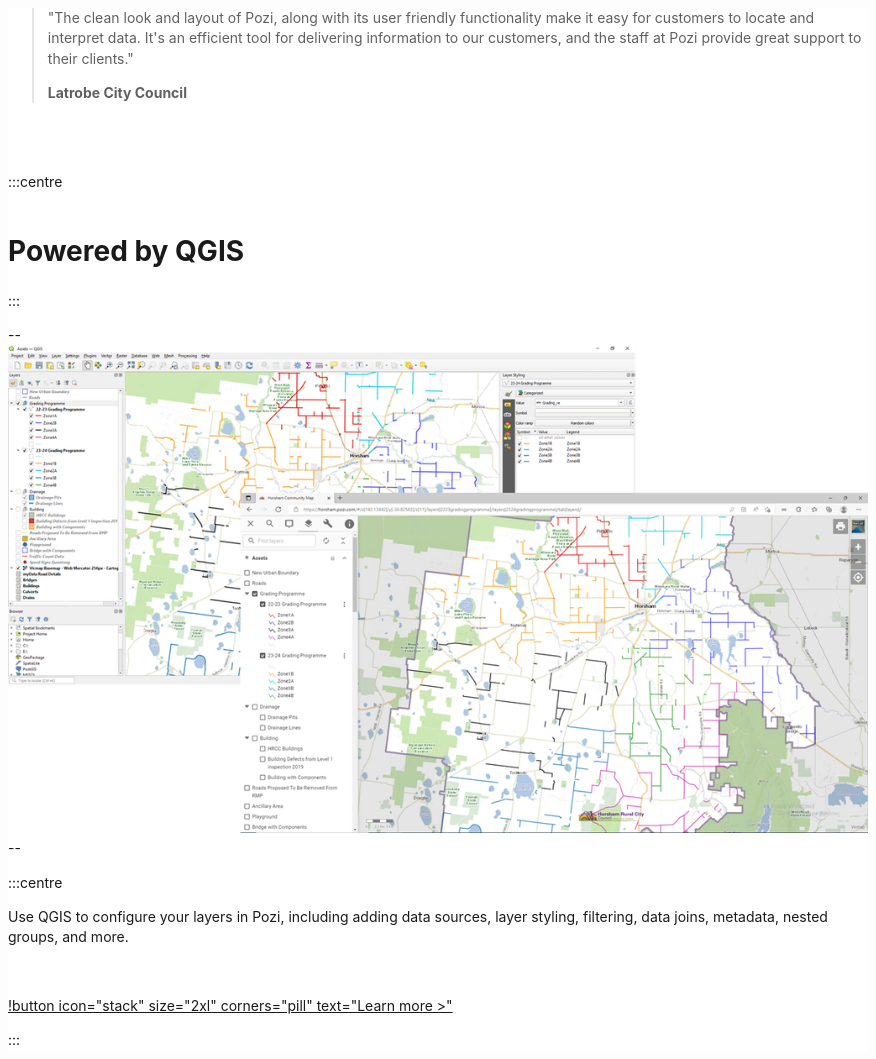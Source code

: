 > "The clean look and layout of Pozi, along with its user friendly functionality make it easy for customers to locate and interpret data. It's an efficient tool for delivering information to our customers, and the staff at Pozi provide great support to their clients."
>
> **Latrobe City Council**

<br clear="all" />
<br/>





:::centre

# Powered by QGIS

:::

--![](/static/img/screenshots/qgis-to-pozi.png)--

:::centre

  Use QGIS to configure your layers in Pozi, including adding data sources, layer styling, filtering, data joins, metadata, nested groups, and more.

  <br/>

  [!button icon="stack" size="2xl" corners="pill" text="Learn more >"](/qgis/)

:::
